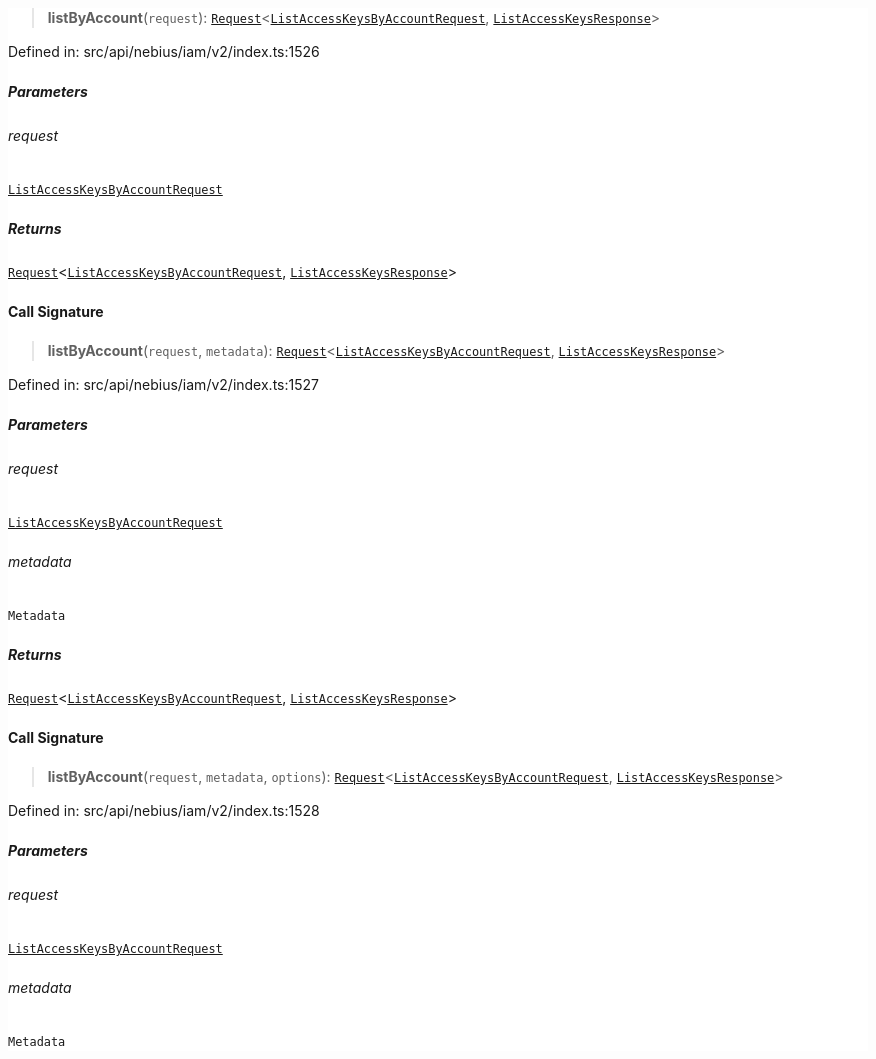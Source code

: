 > **listByAccount**(`request`): [`Request`](../../../../../runtime/request/classes/Request.md)\<[`ListAccessKeysByAccountRequest`](../interfaces/ListAccessKeysByAccountRequest.md), [`ListAccessKeysResponse`](../interfaces/ListAccessKeysResponse.md)\>

Defined in: src/api/nebius/iam/v2/index.ts:1526

##### Parameters

###### request

[`ListAccessKeysByAccountRequest`](../interfaces/ListAccessKeysByAccountRequest.md)

##### Returns

[`Request`](../../../../../runtime/request/classes/Request.md)\<[`ListAccessKeysByAccountRequest`](../interfaces/ListAccessKeysByAccountRequest.md), [`ListAccessKeysResponse`](../interfaces/ListAccessKeysResponse.md)\>

#### Call Signature

> **listByAccount**(`request`, `metadata`): [`Request`](../../../../../runtime/request/classes/Request.md)\<[`ListAccessKeysByAccountRequest`](../interfaces/ListAccessKeysByAccountRequest.md), [`ListAccessKeysResponse`](../interfaces/ListAccessKeysResponse.md)\>

Defined in: src/api/nebius/iam/v2/index.ts:1527

##### Parameters

###### request

[`ListAccessKeysByAccountRequest`](../interfaces/ListAccessKeysByAccountRequest.md)

###### metadata

`Metadata`

##### Returns

[`Request`](../../../../../runtime/request/classes/Request.md)\<[`ListAccessKeysByAccountRequest`](../interfaces/ListAccessKeysByAccountRequest.md), [`ListAccessKeysResponse`](../interfaces/ListAccessKeysResponse.md)\>

#### Call Signature

> **listByAccount**(`request`, `metadata`, `options`): [`Request`](../../../../../runtime/request/classes/Request.md)\<[`ListAccessKeysByAccountRequest`](../interfaces/ListAccessKeysByAccountRequest.md), [`ListAccessKeysResponse`](../interfaces/ListAccessKeysResponse.md)\>

Defined in: src/api/nebius/iam/v2/index.ts:1528

##### Parameters

###### request

[`ListAccessKeysByAccountRequest`](../interfaces/ListAccessKeysByAccountRequest.md)

###### metadata

`Metadata`
